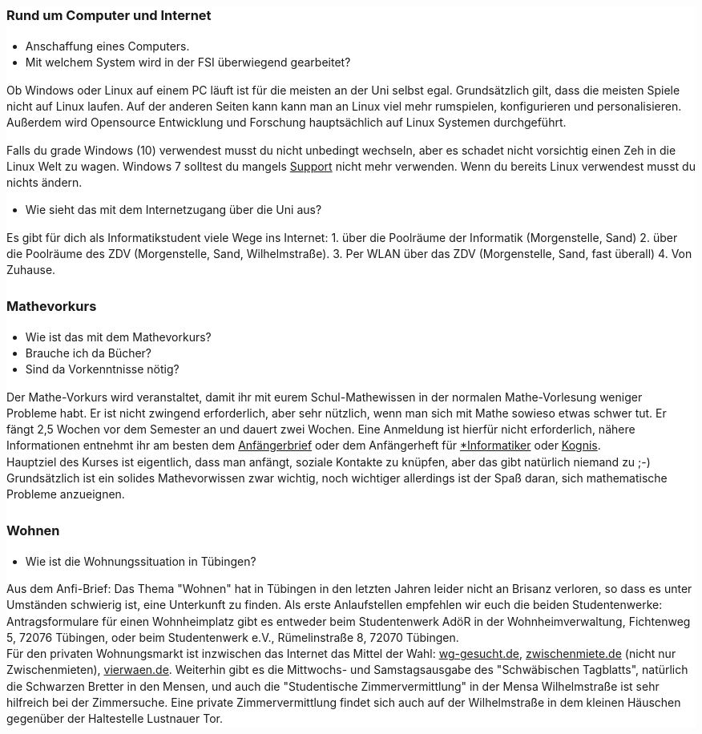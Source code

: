 ### Rund um Computer und Internet

  - Anschaffung eines Computers.
  - Mit welchem System wird in der FSI überwiegend gearbeitet?
  
Ob Windows oder Linux auf einem PC läuft ist für die meisten an der Uni 
selbst egal. Grundsätzlich gilt, dass die meisten Spiele nicht auf Linux 
laufen. Auf der anderen Seiten kann kann man an Linux viel mehr rumspielen,
konfigurieren und personalisieren. Außerdem wird Opensource Entwicklung und 
Forschung hauptsächlich auf Linux Systemen durchgeführt. 

Falls du grade Windows (10) verwendest musst du nicht unbedingt  wechseln, aber 
es schadet nicht vorsichtig einen Zeh in die Linux Welt zu wagen. Windows 7 solltest 
du mangels [Support](https://support.microsoft.com/de-de/help/4057281/windows-7-support-will-end-on-january-14-2020) 
nicht mehr verwenden. Wenn du bereits Linux verwendest musst du nichts ändern. 

  - Wie sieht das mit dem Internetzugang über die Uni aus?

Es gibt für dich als Informatikstudent viele Wege ins Internet: 1.
über die Poolräume der Informatik (Morgenstelle, Sand) 2. über die
Poolräume des ZDV (Morgenstelle, Sand, Wilhelmstraße). 3. Per WLAN über
das ZDV (Morgenstelle, Sand, fast überall) 4. Von Zuhause. 

### Mathevorkurs

  - Wie ist das mit dem Mathevorkurs?
  - Brauche ich da Bücher?
  - Sind da Vorkenntnisse nötig?

Der Mathe-Vorkurs wird veranstaltet, damit ihr mit eurem
Schul-Mathewissen in der normalen Mathe-Vorlesung weniger Probleme habt.
Er ist nicht zwingend erforderlich, aber sehr nützlich, wenn man sich
mit Mathe sowieso etwas schwer tut. Er fängt 2,5 Wochen vor dem Semester
an und dauert zwei Wochen. Eine Anmeldung ist hierfür nicht
erforderlich, nähere Informationen entnehmt ihr am besten dem
[Anfängerbrief](https://teri.fsi.uni-tuebingen.de/anfibrief/) oder dem Anfängerheft für [*Informatiker](https://teri.fsi.uni-tuebingen.de/anfiheft/) oder [Kognis](https://teri.fsi.uni-tuebingen.de/anfiheft/).  
Hauptziel des Kurses ist eigentlich, dass man anfängt, soziale Kontakte
zu knüpfen, aber das gibt natürlich niemand zu ;-)  
Grundsätzlich ist ein solides Mathevorwissen zwar wichtig, noch
wichtiger allerdings ist der Spaß daran, sich mathematische Probleme
anzueignen.

### Wohnen

  - Wie ist die Wohnungssituation in Tübingen?

Aus dem Anfi-Brief: Das Thema "Wohnen" hat in Tübingen in den letzten
Jahren leider nicht an Brisanz verloren, so dass es unter Umständen
schwierig ist, eine Unterkunft zu finden. Als erste Anlaufstellen
empfehlen wir euch die beiden Studentenwerke: Antragsformulare für einen
Wohnheimplatz gibt es entweder beim Studentenwerk AdöR in der
Wohnheimverwaltung, Fichtenweg 5, 72076 Tübingen, oder beim
Studentenwerk e.V., Rümelinstraße 8, 72070 Tübingen.  
Für den privaten Wohnungsmarkt ist inzwischen das Internet das Mittel
der Wahl: [wg-gesucht.de](https://www.wg-gesucht.de),
[zwischenmiete.de](https://www.zwischenmiete.de) (nicht nur
Zwischenmieten), [vierwaen.de](http://www.vierwaen.de). Weiterhin gibt
es die Mittwochs- und Samstagsausgabe des "Schwäbischen Tagblatts",
natürlich die Schwarzen Bretter in den Mensen, und auch die
"Studentische Zimmervermittlung" in der Mensa Wilhelmstraße ist sehr
hilfreich bei der Zimmersuche. Eine private Zimmervermittlung findet
sich auch auf der Wilhelmstraße in dem kleinen Häuschen gegenüber der
Haltestelle Lustnauer Tor.  